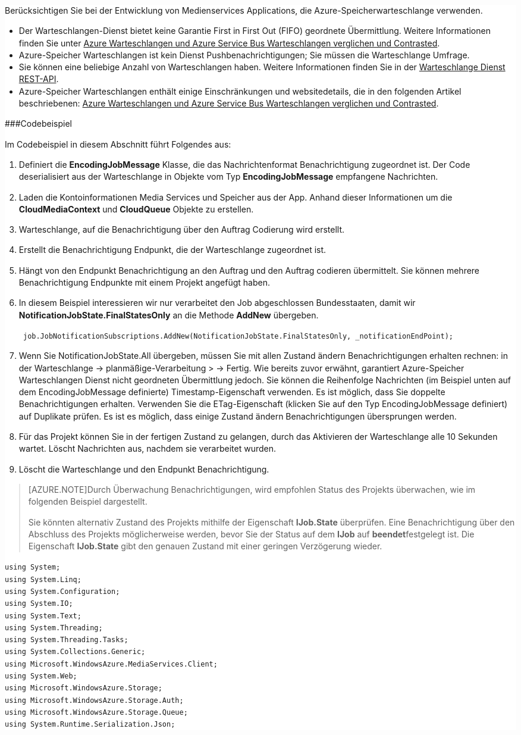 Berücksichtigen Sie bei der Entwicklung von Medienservices Applications, die Azure-Speicherwarteschlange verwenden.

- Der Warteschlangen-Dienst bietet keine Garantie First in First Out (FIFO) geordnete Übermittlung. Weitere Informationen finden Sie unter [Azure Warteschlangen und Azure Service Bus Warteschlangen verglichen und Contrasted](https://msdn.microsoft.com/library/azure/hh767287.aspx).
- Azure-Speicher Warteschlangen ist kein Dienst Pushbenachrichtigungen; Sie müssen die Warteschlange Umfrage. 
- Sie können eine beliebige Anzahl von Warteschlangen haben. Weitere Informationen finden Sie in der [Warteschlange Dienst REST-API](https://msdn.microsoft.com/library/azure/dd179363.aspx).
- Azure-Speicher Warteschlangen enthält einige Einschränkungen und websitedetails, die in den folgenden Artikel beschriebenen: [Azure Warteschlangen und Azure Service Bus Warteschlangen verglichen und Contrasted](https://msdn.microsoft.com/library/azure/hh767287.aspx).

###<a name="code-example"></a>Codebeispiel

Im Codebeispiel in diesem Abschnitt führt Folgendes aus:

1. Definiert die **EncodingJobMessage** Klasse, die das Nachrichtenformat Benachrichtigung zugeordnet ist. Der Code deserialisiert aus der Warteschlange in Objekte vom Typ **EncodingJobMessage** empfangene Nachrichten.
1. Laden die Kontoinformationen Media Services und Speicher aus der App. Anhand dieser Informationen um die **CloudMediaContext** und **CloudQueue** Objekte zu erstellen.
1. Warteschlange, auf die Benachrichtigung über den Auftrag Codierung wird erstellt.
1. Erstellt die Benachrichtigung Endpunkt, die der Warteschlange zugeordnet ist.
1. Hängt von den Endpunkt Benachrichtigung an den Auftrag und den Auftrag codieren übermittelt. Sie können mehrere Benachrichtigung Endpunkte mit einem Projekt angefügt haben.
1. In diesem Beispiel interessieren wir nur verarbeitet den Job abgeschlossen Bundesstaaten, damit wir **NotificationJobState.FinalStatesOnly** an die Methode **AddNew** übergeben. 
        
        job.JobNotificationSubscriptions.AddNew(NotificationJobState.FinalStatesOnly, _notificationEndPoint);
1. Wenn Sie NotificationJobState.All übergeben, müssen Sie mit allen Zustand ändern Benachrichtigungen erhalten rechnen: in der Warteschlange -> planmäßige-Verarbeitung > -> Fertig. Wie bereits zuvor erwähnt, garantiert Azure-Speicher Warteschlangen Dienst nicht geordneten Übermittlung jedoch. Sie können die Reihenfolge Nachrichten (im Beispiel unten auf dem EncodingJobMessage definierte) Timestamp-Eigenschaft verwenden. Es ist möglich, dass Sie doppelte Benachrichtigungen erhalten. Verwenden Sie die ETag-Eigenschaft (klicken Sie auf den Typ EncodingJobMessage definiert) auf Duplikate prüfen. Es ist es möglich, dass einige Zustand ändern Benachrichtigungen übersprungen werden. 
1. Für das Projekt können Sie in der fertigen Zustand zu gelangen, durch das Aktivieren der Warteschlange alle 10 Sekunden wartet. Löscht Nachrichten aus, nachdem sie verarbeitet wurden.
1. Löscht die Warteschlange und den Endpunkt Benachrichtigung.

>[AZURE.NOTE]Durch Überwachung Benachrichtigungen, wird empfohlen Status des Projekts überwachen, wie im folgenden Beispiel dargestellt.
>
>Sie könnten alternativ Zustand des Projekts mithilfe der Eigenschaft **IJob.State** überprüfen.  Eine Benachrichtigung über den Abschluss des Projekts möglicherweise werden, bevor Sie der Status auf dem **IJob** auf **beendet**festgelegt ist. Die Eigenschaft **IJob.State** gibt den genauen Zustand mit einer geringen Verzögerung wieder.

    
    using System;
    using System.Linq;
    using System.Configuration;
    using System.IO;
    using System.Text;
    using System.Threading;
    using System.Threading.Tasks;
    using System.Collections.Generic;
    using Microsoft.WindowsAzure.MediaServices.Client;
    using System.Web;
    using Microsoft.WindowsAzure.Storage;
    using Microsoft.WindowsAzure.Storage.Auth;
    using Microsoft.WindowsAzure.Storage.Queue;
    using System.Runtime.Serialization.Json;
    